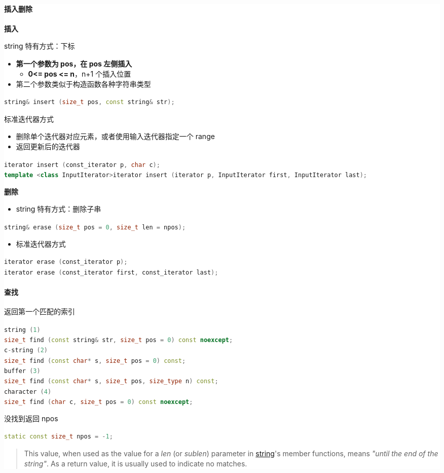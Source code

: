 #### 插入删除

**插入**

string 特有方式：下标
- **第一个参数为 pos，在 pos 左侧插入**
  - **0<= pos <= n**，n+1 个插入位置
- 第二个参数类似于构造函数各种字符串类型
```c++
string& insert (size_t pos, const string& str);
```

标准迭代器方式
- 删除单个迭代器对应元素，或者使用输入迭代器指定一个 range
- 返回更新后的迭代器
```c++
iterator insert (const_iterator p, char c);
template <class InputIterator>iterator insert (iterator p, InputIterator first, InputIterator last);
```

**删除**
- string 特有方式：删除子串
```c++
string& erase (size_t pos = 0, size_t len = npos);
```

- 标准迭代器方式
```c++
iterator erase (const_iterator p);
iterator erase (const_iterator first, const_iterator last);
```
#### 查找

返回第一个匹配的索引
```c++
string (1)	
size_t find (const string& str, size_t pos = 0) const noexcept;
c-string (2)	
size_t find (const char* s, size_t pos = 0) const;
buffer (3)	
size_t find (const char* s, size_t pos, size_type n) const;
character (4)	
size_t find (char c, size_t pos = 0) const noexcept;
```

没找到返回 npos
```c++
static const size_t npos = -1;


```
> This value, when used as the value for a _len_ (or _sublen_) parameter in [string](https://cplusplus.com/string)'s member functions, means _"until the end of the string"_.  As a return value, it is usually used to indicate no matches.
